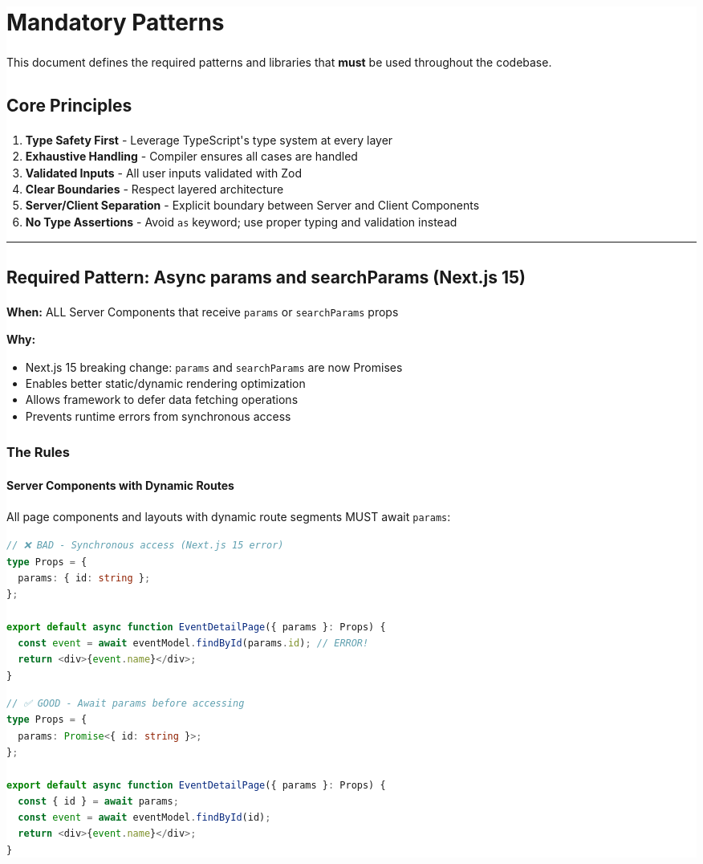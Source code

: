 # Mandatory Patterns

This document defines the required patterns and libraries that **must** be used throughout the codebase.

## Core Principles

1. **Type Safety First** - Leverage TypeScript's type system at every layer
2. **Exhaustive Handling** - Compiler ensures all cases are handled
3. **Validated Inputs** - All user inputs validated with Zod
4. **Clear Boundaries** - Respect layered architecture
5. **Server/Client Separation** - Explicit boundary between Server and Client Components
6. **No Type Assertions** - Avoid `as` keyword; use proper typing and validation instead

---

## Required Pattern: Async params and searchParams (Next.js 15)

**When:** ALL Server Components that receive `params` or `searchParams` props

**Why:**
- Next.js 15 breaking change: `params` and `searchParams` are now Promises
- Enables better static/dynamic rendering optimization
- Allows framework to defer data fetching operations
- Prevents runtime errors from synchronous access

### The Rules

#### Server Components with Dynamic Routes

All page components and layouts with dynamic route segments MUST await `params`:

```typescript
// ❌ BAD - Synchronous access (Next.js 15 error)
type Props = {
  params: { id: string };
};

export default async function EventDetailPage({ params }: Props) {
  const event = await eventModel.findById(params.id); // ERROR!
  return <div>{event.name}</div>;
}
```

```typescript
// ✅ GOOD - Await params before accessing
type Props = {
  params: Promise<{ id: string }>;
};

export default async function EventDetailPage({ params }: Props) {
  const { id } = await params;
  const event = await eventModel.findById(id);
  return <div>{event.name}</div>;
}
```

